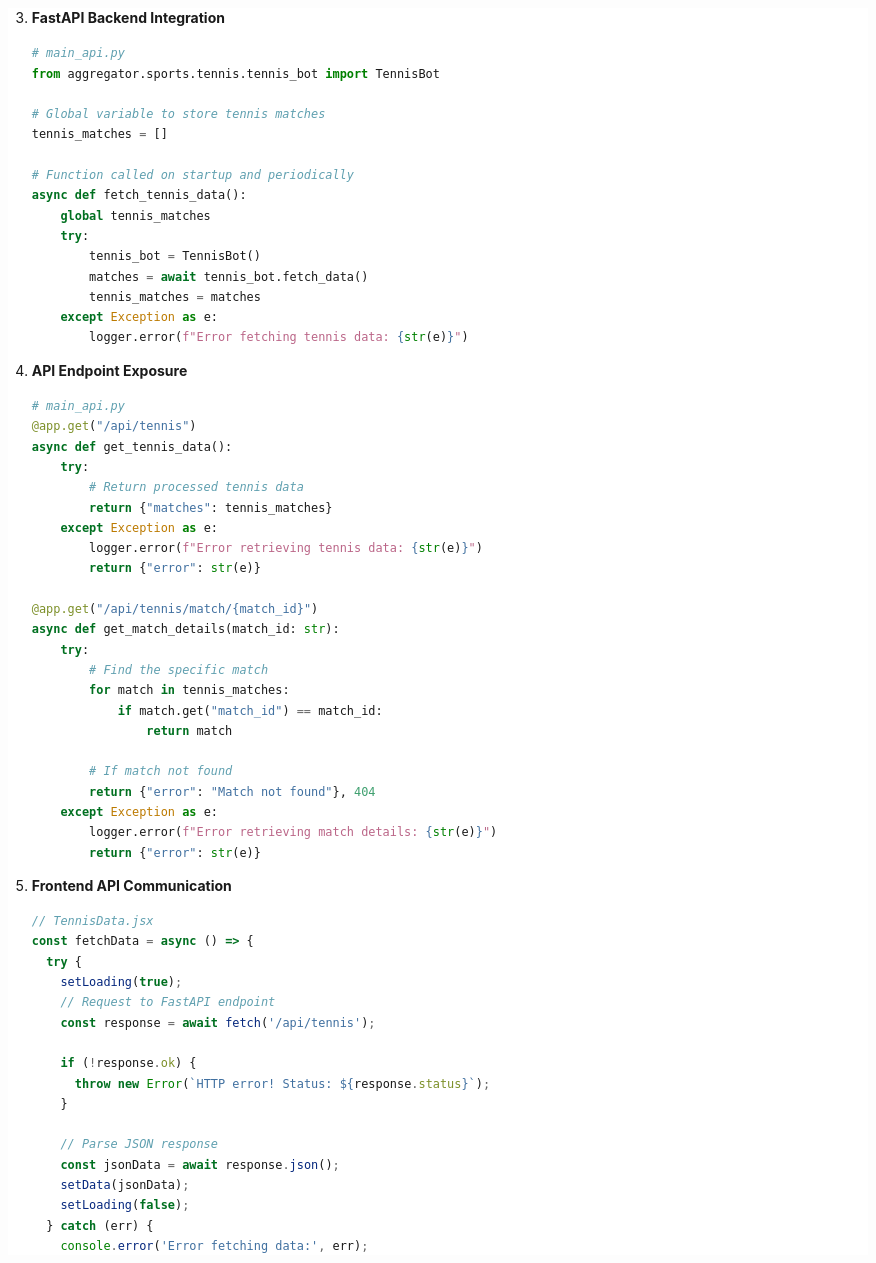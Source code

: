 3. **FastAPI Backend Integration**
   ```python
   # main_api.py
   from aggregator.sports.tennis.tennis_bot import TennisBot

   # Global variable to store tennis matches
   tennis_matches = []

   # Function called on startup and periodically
   async def fetch_tennis_data():
       global tennis_matches
       try:
           tennis_bot = TennisBot()
           matches = await tennis_bot.fetch_data()
           tennis_matches = matches
       except Exception as e:
           logger.error(f"Error fetching tennis data: {str(e)}")
   ```

4. **API Endpoint Exposure**
   ```python
   # main_api.py
   @app.get("/api/tennis")
   async def get_tennis_data():
       try:
           # Return processed tennis data
           return {"matches": tennis_matches}
       except Exception as e:
           logger.error(f"Error retrieving tennis data: {str(e)}")
           return {"error": str(e)}

   @app.get("/api/tennis/match/{match_id}")
   async def get_match_details(match_id: str):
       try:
           # Find the specific match
           for match in tennis_matches:
               if match.get("match_id") == match_id:
                   return match
           
           # If match not found
           return {"error": "Match not found"}, 404
       except Exception as e:
           logger.error(f"Error retrieving match details: {str(e)}")
           return {"error": str(e)}
   ```

5. **Frontend API Communication**
   ```jsx
   // TennisData.jsx
   const fetchData = async () => {
     try {
       setLoading(true);
       // Request to FastAPI endpoint
       const response = await fetch('/api/tennis');
       
       if (!response.ok) {
         throw new Error(`HTTP error! Status: ${response.status}`);
       }
       
       // Parse JSON response
       const jsonData = await response.json();
       setData(jsonData);
       setLoading(false);
     } catch (err) {
       console.error('Error fetching data:', err);
   ```
